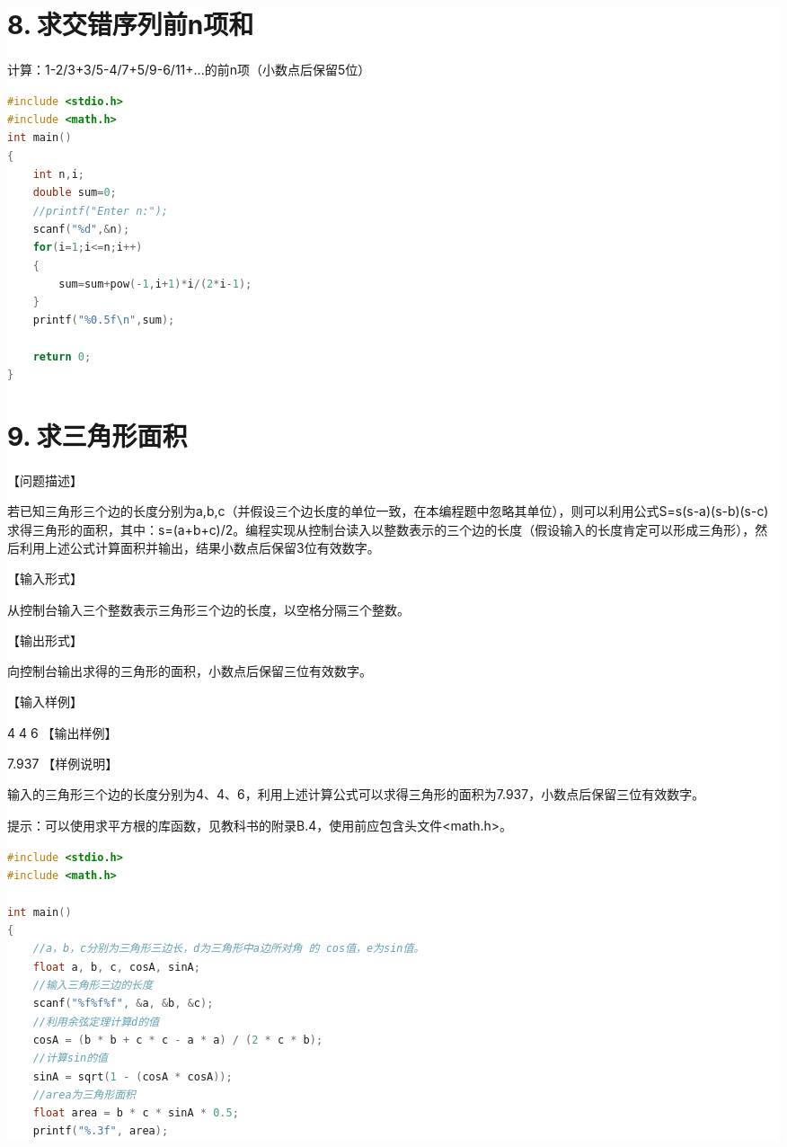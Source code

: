 


# 8. 求交错序列前n项和
计算：1-2/3+3/5-4/7+5/9-6/11+...的前n项（小数点后保留5位）

```cpp
#include <stdio.h>
#include <math.h>
int main()
{
    int n,i;
    double sum=0;
    //printf("Enter n:");
    scanf("%d",&n);
    for(i=1;i<=n;i++)
    {
        sum=sum+pow(-1,i+1)*i/(2*i-1);
    }
    printf("%0.5f\n",sum);
    
    return 0;
}
```


# 9. 求三角形面积
【问题描述】

若已知三角形三个边的长度分别为a,b,c（并假设三个边长度的单位一致，在本编程题中忽略其单位），则可以利用公式S=s(s-a)(s-b)(s-c)求得三角形的面积，其中：s=(a+b+c)/2。编程实现从控制台读入以整数表示的三个边的长度（假设输入的长度肯定可以形成三角形），然后利用上述公式计算面积并输出，结果小数点后保留3位有效数字。

【输入形式】

从控制台输入三个整数表示三角形三个边的长度，以空格分隔三个整数。

【输出形式】

向控制台输出求得的三角形的面积，小数点后保留三位有效数字。

【输入样例】

4 4 6
【输出样例】

7.937
【样例说明】

输入的三角形三个边的长度分别为4、4、6，利用上述计算公式可以求得三角形的面积为7.937，小数点后保留三位有效数字。

提示：可以使用求平方根的库函数，见教科书的附录B.4，使用前应包含头文件<math.h>。

```cpp
#include <stdio.h>
#include <math.h>

int main()
{
	//a，b，c分别为三角形三边长，d为三角形中a边所对角 的 cos值，e为sin值。
	float a, b, c, cosA, sinA;
	//输入三角形三边的长度
	scanf("%f%f%f", &a, &b, &c);
	//利用余弦定理计算d的值
	cosA = (b * b + c * c - a * a) / (2 * c * b);
	//计算sin的值
	sinA = sqrt(1 - (cosA * cosA));
	//area为三角形面积
	float area = b * c * sinA * 0.5;
	printf("%.3f", area);
```